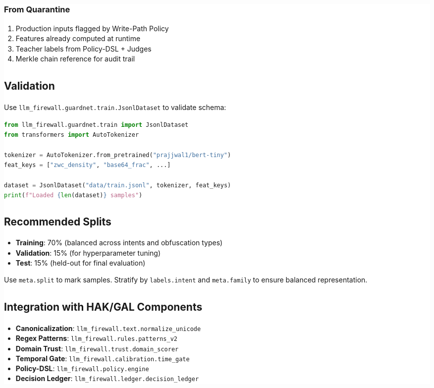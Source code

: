 ### From Quarantine
1. Production inputs flagged by Write-Path Policy
2. Features already computed at runtime
3. Teacher labels from Policy-DSL + Judges
4. Merkle chain reference for audit trail

## Validation

Use `llm_firewall.guardnet.train.JsonlDataset` to validate schema:

```python
from llm_firewall.guardnet.train import JsonlDataset
from transformers import AutoTokenizer

tokenizer = AutoTokenizer.from_pretrained("prajjwal1/bert-tiny")
feat_keys = ["zwc_density", "base64_frac", ...]

dataset = JsonlDataset("data/train.jsonl", tokenizer, feat_keys)
print(f"Loaded {len(dataset)} samples")
```

## Recommended Splits

- **Training**: 70% (balanced across intents and obfuscation types)
- **Validation**: 15% (for hyperparameter tuning)
- **Test**: 15% (held-out for final evaluation)

Use `meta.split` to mark samples. Stratify by `labels.intent` and `meta.family` to ensure balanced representation.

## Integration with HAK/GAL Components

- **Canonicalization**: `llm_firewall.text.normalize_unicode`
- **Regex Patterns**: `llm_firewall.rules.patterns_v2`
- **Domain Trust**: `llm_firewall.trust.domain_scorer`
- **Temporal Gate**: `llm_firewall.calibration.time_gate`
- **Policy-DSL**: `llm_firewall.policy.engine`
- **Decision Ledger**: `llm_firewall.ledger.decision_ledger`


